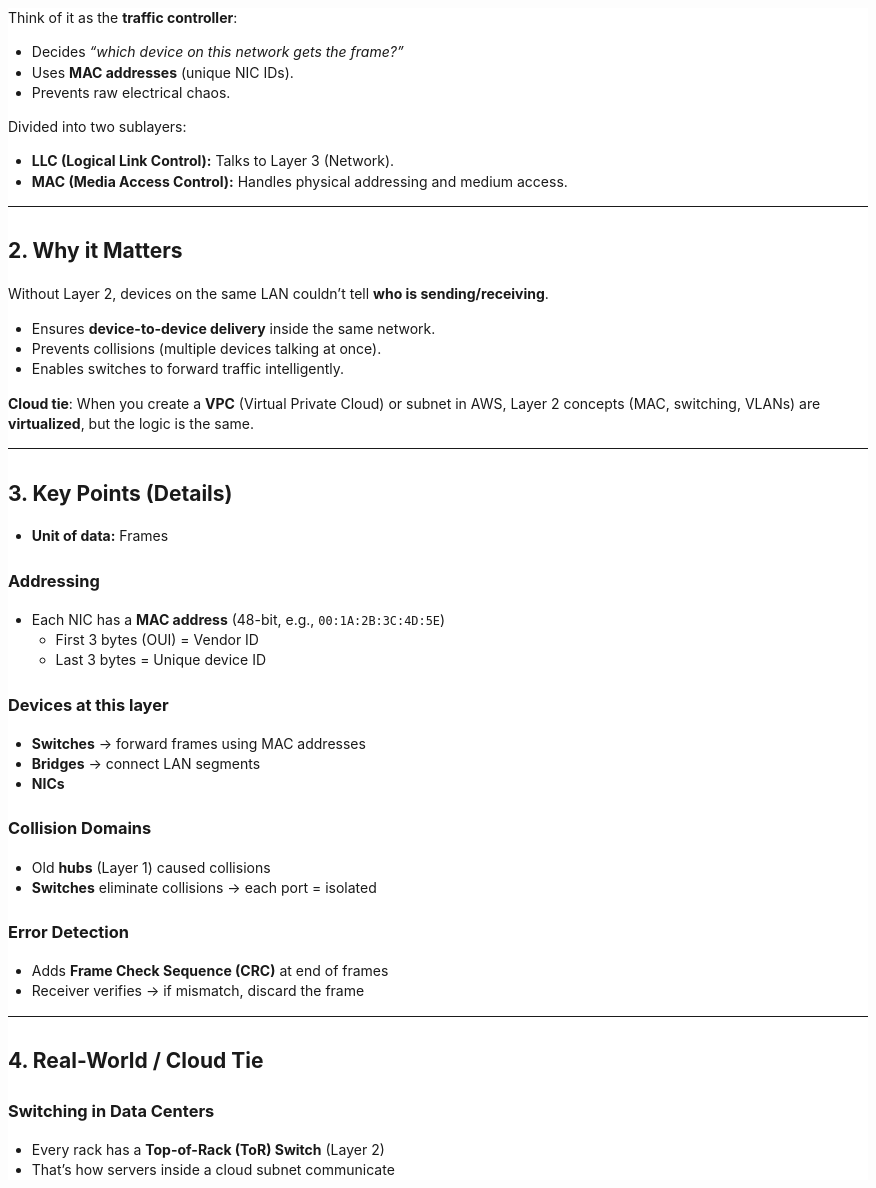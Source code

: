 Think of it as the **traffic controller**:  
- Decides *“which device on this network gets the frame?”*  
- Uses **MAC addresses** (unique NIC IDs).  
- Prevents raw electrical chaos.  

Divided into two sublayers:  
- **LLC (Logical Link Control):** Talks to Layer 3 (Network).  
- **MAC (Media Access Control):** Handles physical addressing and medium access.  

---

## 2. Why it Matters
Without Layer 2, devices on the same LAN couldn’t tell **who is sending/receiving**.  

- Ensures **device-to-device delivery** inside the same network.  
- Prevents collisions (multiple devices talking at once).  
- Enables switches to forward traffic intelligently.  

**Cloud tie**: When you create a **VPC** (Virtual Private Cloud) or subnet in AWS, Layer 2 concepts (MAC, switching, VLANs) are **virtualized**, but the logic is the same.  

---

## 3. Key Points (Details)

- **Unit of data:** Frames  

### Addressing
- Each NIC has a **MAC address** (48-bit, e.g., `00:1A:2B:3C:4D:5E`)  
  - First 3 bytes (OUI) = Vendor ID  
  - Last 3 bytes = Unique device ID  

### Devices at this layer
- **Switches** → forward frames using MAC addresses  
- **Bridges** → connect LAN segments  
- **NICs**  

### Collision Domains
- Old **hubs** (Layer 1) caused collisions  
- **Switches** eliminate collisions → each port = isolated  

### Error Detection
- Adds **Frame Check Sequence (CRC)** at end of frames  
- Receiver verifies → if mismatch, discard the frame  

---

## 4. Real-World / Cloud Tie

### Switching in Data Centers
- Every rack has a **Top-of-Rack (ToR) Switch** (Layer 2)  
- That’s how servers inside a cloud subnet communicate  
